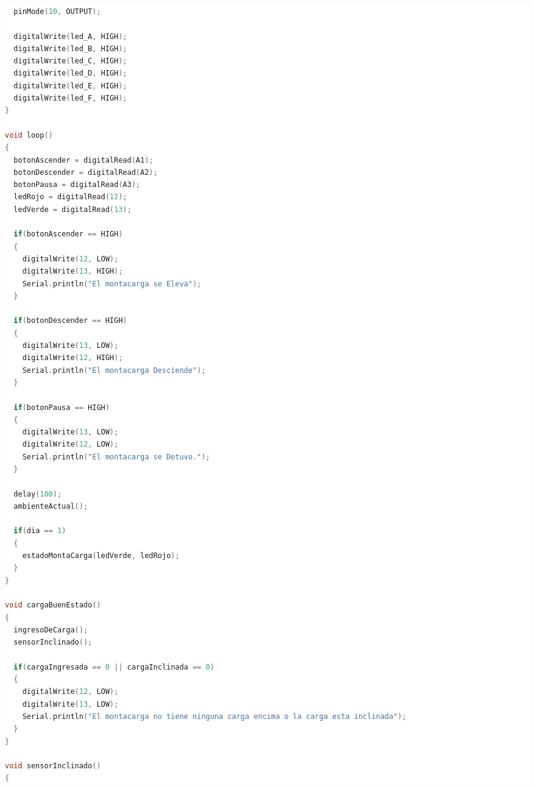 ~~~ C (lenguaje en el que esta escrito)
  pinMode(10, OUTPUT);
  
  digitalWrite(led_A, HIGH);
  digitalWrite(led_B, HIGH);
  digitalWrite(led_C, HIGH);
  digitalWrite(led_D, HIGH);
  digitalWrite(led_E, HIGH);
  digitalWrite(led_F, HIGH); 	
}

void loop()
{
  botonAscender = digitalRead(A1);
  botonDescender = digitalRead(A2);
  botonPausa = digitalRead(A3);
  ledRojo = digitalRead(12);
  ledVerde = digitalRead(13);
  
  if(botonAscender == HIGH)
  {
    digitalWrite(12, LOW);
    digitalWrite(13, HIGH);
    Serial.println("El montacarga se Eleva");
  }
  
  if(botonDescender == HIGH)
  {
    digitalWrite(13, LOW);
    digitalWrite(12, HIGH);
    Serial.println("El montacarga Desciende");
  }
    
  if(botonPausa == HIGH)
  {
    digitalWrite(13, LOW);
    digitalWrite(12, LOW);
    Serial.println("El montacarga se Detuvo.");
  }
   
  delay(100);
  ambienteActual();
  
  if(dia == 1)
  {
  	estadoMontaCarga(ledVerde, ledRojo);
  }
}

void cargaBuenEstado()
{
  ingresoDeCarga();
  sensorInclinado();
  
  if(cargaIngresada == 0 || cargaInclinada == 0)
  {
    digitalWrite(12, LOW);
    digitalWrite(13, LOW);
    Serial.println("El montacarga no tiene ninguna carga encima o la carga esta inclinada");
  }
}

void sensorInclinado()
{
~~~